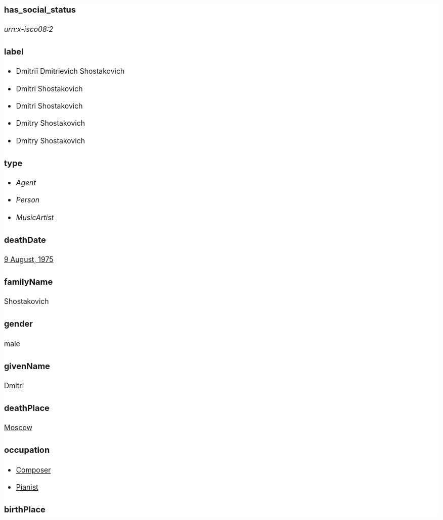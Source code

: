 ### has_social_status


*urn:x-isco08:2*

### label

 - Dmitriĭ Dmitrievich Shostakovich

 - Dmitri Shostakovich

 - Dmitri Shostakovich

 - Dmitry Shostakovich

 - Dmitry Shostakovich

### type

 - *Agent*

 - *Person*

 - *MusicArtist*

### deathDate


[9 August, 1975](#9-August-1975)

### familyName


Shostakovich

### gender


male

### givenName


Dmitri

### deathPlace


[Moscow](#Moscow)

### occupation

 - [Composer](#Composer)

 - [Pianist](#Pianist)

### birthPlace
